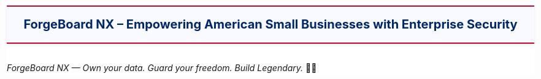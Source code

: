 <div style="text-align: center; margin: 30px 0; font-size: 20px; color: #002868; font-weight: bold; border-top: 2px solid #BF0A30; border-bottom: 2px solid #BF0A30; padding: 15px; background-color: #F8FAFF; box-shadow: 0 2px 4px rgba(0,0,0,0.08);">
ForgeBoard NX – Empowering American Small Businesses with Enterprise Security
</div>

*ForgeBoard NX — Own your data. Guard your freedom. Build Legendary.* 🦅✨
